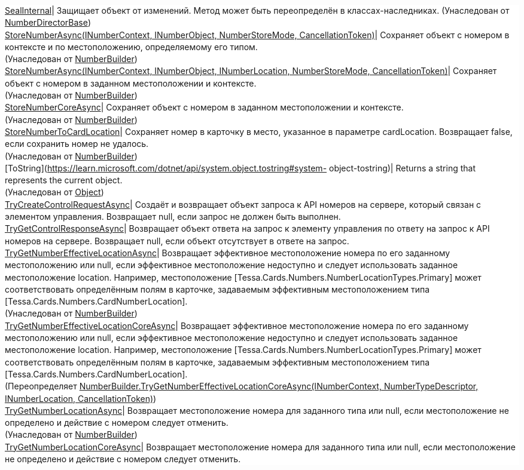[SealInternal](M_Tessa_Cards_Numbers_NumberDirectorBase_SealInternal.htm)|
Защищает объект от изменений.
Метод может быть переопределён в классах-наследниках.
(Унаследован от
[NumberDirectorBase](T_Tessa_Cards_Numbers_NumberDirectorBase.htm))  
[StoreNumberAsync(INumberContext, INumberObject, NumberStoreMode,
CancellationToken)](M_Tessa_Cards_Numbers_NumberBuilder_StoreNumberAsync_1.htm)|
Сохраняет объект с номером в контексте и по местоположению, определяемому его
типом.  
(Унаследован от [NumberBuilder](T_Tessa_Cards_Numbers_NumberBuilder.htm))  
[StoreNumberAsync(INumberContext, INumberObject, INumberLocation,
NumberStoreMode,
CancellationToken)](M_Tessa_Cards_Numbers_NumberBuilder_StoreNumberAsync.htm)|
Сохраняет объект с номером в заданном местоположении и контексте.  
(Унаследован от [NumberBuilder](T_Tessa_Cards_Numbers_NumberBuilder.htm))  
[StoreNumberCoreAsync](M_Tessa_Cards_Numbers_NumberBuilder_StoreNumberCoreAsync.htm)|
Сохраняет объект с номером в заданном местоположении и контексте.  
(Унаследован от [NumberBuilder](T_Tessa_Cards_Numbers_NumberBuilder.htm))  
[StoreNumberToCardLocation](M_Tessa_Cards_Numbers_NumberBuilder_StoreNumberToCardLocation.htm)|
Сохраняет номер в карточку в место, указанное в параметре cardLocation.
Возвращает false, если сохранить номер не удалось.  
(Унаследован от [NumberBuilder](T_Tessa_Cards_Numbers_NumberBuilder.htm))  
[ToString](https://learn.microsoft.com/dotnet/api/system.object.tostring#system-
object-tostring)| Returns a string that represents the current object.  
(Унаследован от
[Object](https://learn.microsoft.com/dotnet/api/system.object))  
[TryCreateControlRequestAsync](M_Tessa_Cards_Numbers_NumberDirector_TryCreateControlRequestAsync.htm)|
Создаёт и возвращает объект запроса к API номеров на сервере, который связан с
элементом управления. Возвращает null, если запрос не должен быть выполнен.  
[TryGetControlResponseAsync](M_Tessa_Cards_Numbers_NumberDirector_TryGetControlResponseAsync.htm)|
Возвращает объект ответа на запрос к элементу управления по ответу на запрос к
API номеров на сервере. Возвращает null, если объект отсутствует в ответе на
запрос.  
[TryGetNumberEffectiveLocationAsync](M_Tessa_Cards_Numbers_NumberBuilder_TryGetNumberEffectiveLocationAsync.htm)|
Возвращает эффективное местоположение номера по его заданному местоположению
или null, если эффективное местоположение недоступно и следует использовать
заданное местоположение location. Например, местоположение
[Tessa.Cards.Numbers.NumberLocationTypes.Primary] может соответствовать
определённым полям в карточке, задаваемым эффективным местоположением типа
[Tessa.Cards.Numbers.CardNumberLocation].  
(Унаследован от [NumberBuilder](T_Tessa_Cards_Numbers_NumberBuilder.htm))  
[TryGetNumberEffectiveLocationCoreAsync](M_Tessa_Cards_Numbers_NumberDirector_TryGetNumberEffectiveLocationCoreAsync.htm)|
Возвращает эффективное местоположение номера по его заданному местоположению
или null, если эффективное местоположение недоступно и следует использовать
заданное местоположение location. Например, местоположение
[Tessa.Cards.Numbers.NumberLocationTypes.Primary] может соответствовать
определённым полям в карточке, задаваемым эффективным местоположением типа
[Tessa.Cards.Numbers.CardNumberLocation].  
(Переопределяет
[NumberBuilder.TryGetNumberEffectiveLocationCoreAsync(INumberContext,
NumberTypeDescriptor, INumberLocation,
CancellationToken)](M_Tessa_Cards_Numbers_NumberBuilder_TryGetNumberEffectiveLocationCoreAsync.htm))  
[TryGetNumberLocationAsync](M_Tessa_Cards_Numbers_NumberBuilder_TryGetNumberLocationAsync.htm)|
Возвращает местоположение номера для заданного типа или null, если
местоположение не определено и действие с номером следует отменить.  
(Унаследован от [NumberBuilder](T_Tessa_Cards_Numbers_NumberBuilder.htm))  
[TryGetNumberLocationCoreAsync](M_Tessa_Cards_Numbers_NumberBuilder_TryGetNumberLocationCoreAsync.htm)|
Возвращает местоположение номера для заданного типа или null, если
местоположение не определено и действие с номером следует отменить.  